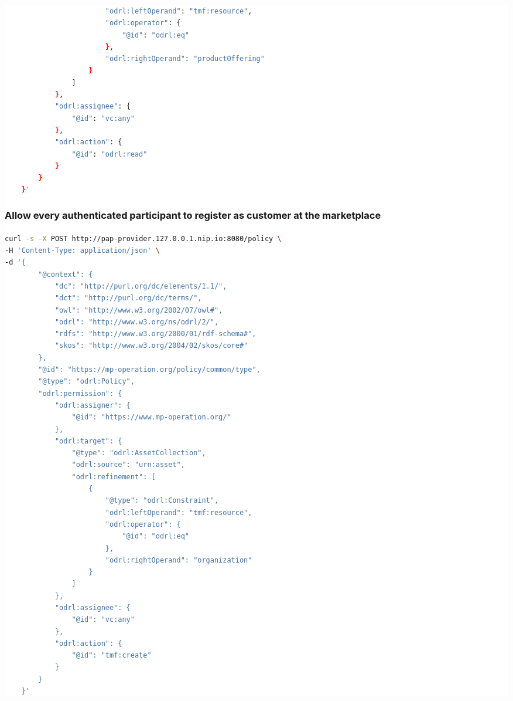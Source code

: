 ```bash
                        "odrl:leftOperand": "tmf:resource",
                        "odrl:operator": {
                            "@id": "odrl:eq"
                        },
                        "odrl:rightOperand": "productOffering"
                    }
                ]
            },
            "odrl:assignee": {
                "@id": "vc:any"
            },
            "odrl:action": {
                "@id": "odrl:read"
            }
        }
    }'
```

### Allow every authenticated participant to register as customer at the marketplace

```bash
curl -s -X POST http://pap-provider.127.0.0.1.nip.io:8080/policy \
-H 'Content-Type: application/json' \
-d '{ 
        "@context": {
            "dc": "http://purl.org/dc/elements/1.1/",
            "dct": "http://purl.org/dc/terms/",
            "owl": "http://www.w3.org/2002/07/owl#",
            "odrl": "http://www.w3.org/ns/odrl/2/",
            "rdfs": "http://www.w3.org/2000/01/rdf-schema#",
            "skos": "http://www.w3.org/2004/02/skos/core#"
        },
        "@id": "https://mp-operation.org/policy/common/type",
        "@type": "odrl:Policy",
        "odrl:permission": {
            "odrl:assigner": {
                "@id": "https://www.mp-operation.org/"
            },
            "odrl:target": {
                "@type": "odrl:AssetCollection",
                "odrl:source": "urn:asset",
                "odrl:refinement": [
                    {
                        "@type": "odrl:Constraint",
                        "odrl:leftOperand": "tmf:resource",
                        "odrl:operator": {
                            "@id": "odrl:eq"
                        },
                        "odrl:rightOperand": "organization"
                    }
                ]
            },
            "odrl:assignee": {
                "@id": "vc:any"
            },
            "odrl:action": {
                "@id": "tmf:create"
            }
        }
    }'
```
